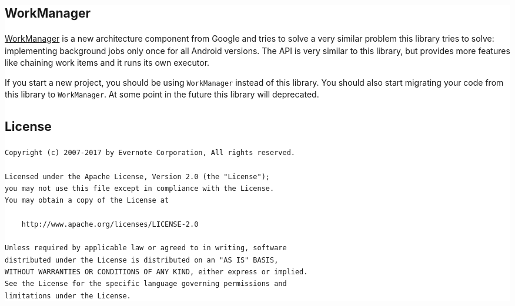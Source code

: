 ## WorkManager

[WorkManager](https://developer.android.com/topic/libraries/architecture/workmanager) is a new architecture component from Google and tries to solve a very similar problem this library tries to solve: implementing background jobs only once for all Android versions. The API is very similar to this library, but provides more features like chaining work items and it runs its own executor.

If you start a new project, you should be using `WorkManager` instead of this library. You should also start migrating your code from this library to `WorkManager`. At some point in the future this library will deprecated.

## License
```
Copyright (c) 2007-2017 by Evernote Corporation, All rights reserved.

Licensed under the Apache License, Version 2.0 (the "License");
you may not use this file except in compliance with the License.
You may obtain a copy of the License at

    http://www.apache.org/licenses/LICENSE-2.0

Unless required by applicable law or agreed to in writing, software
distributed under the License is distributed on an "AS IS" BASIS,
WITHOUT WARRANTIES OR CONDITIONS OF ANY KIND, either express or implied.
See the License for the specific language governing permissions and
limitations under the License.
```
